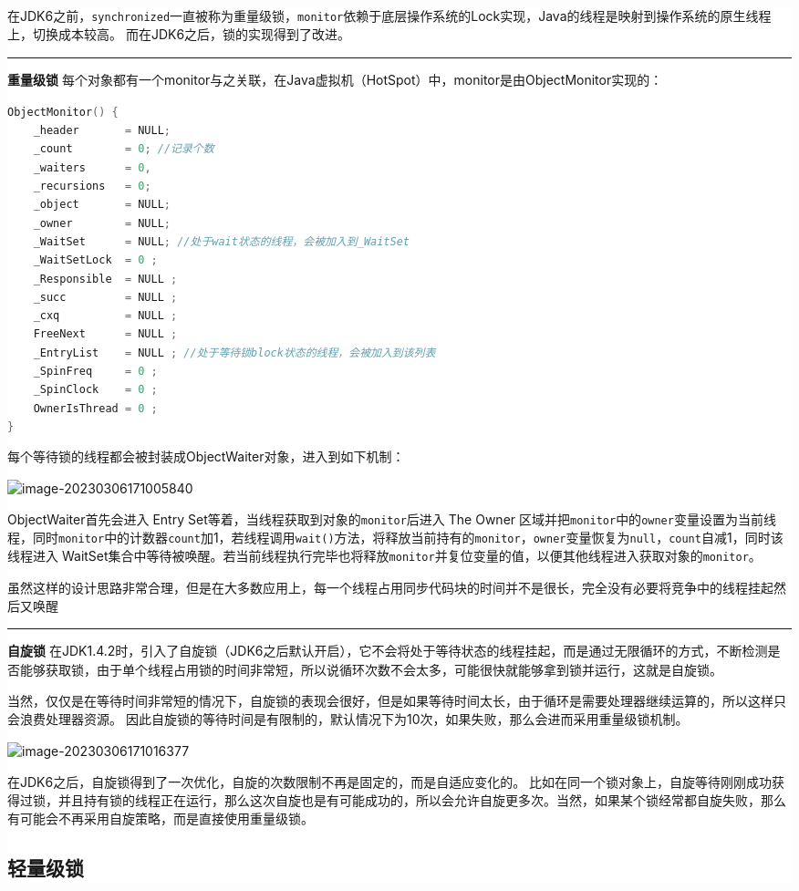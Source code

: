 在JDK6之前，`synchronized`一直被称为重量级锁，`monitor`依赖于底层操作系统的Lock实现，Java的线程是映射到操作系统的原生线程上，切换成本较高。
而在JDK6之后，锁的实现得到了改进。

***
**重量级锁**
每个对象都有一个monitor与之关联，在Java虚拟机（HotSpot）中，monitor是由ObjectMonitor实现的：

```c++
ObjectMonitor() {
    _header       = NULL;
    _count        = 0; //记录个数
    _waiters      = 0,
    _recursions   = 0;
    _object       = NULL;
    _owner        = NULL;
    _WaitSet      = NULL; //处于wait状态的线程，会被加入到_WaitSet
    _WaitSetLock  = 0 ;
    _Responsible  = NULL ;
    _succ         = NULL ;
    _cxq          = NULL ;
    FreeNext      = NULL ;
    _EntryList    = NULL ; //处于等待锁block状态的线程，会被加入到该列表
    _SpinFreq     = 0 ;
    _SpinClock    = 0 ;
    OwnerIsThread = 0 ;
}
```

每个等待锁的线程都会被封装成ObjectWaiter对象，进入到如下机制：

![image-20230306171005840](https://s2.loli.net/2023/03/06/OvufwzKx7l6yNMB.png)

ObjectWaiter首先会进入 Entry Set等着，当线程获取到对象的`monitor`后进入 The Owner 区域并把`monitor`中的`owner`变量设置为当前线程，同时`monitor`中的计数器`count`加1，若线程调用`wait()`方法，将释放当前持有的`monitor`，`owner`变量恢复为`null`，`count`自减1，同时该线程进入 WaitSet集合中等待被唤醒。若当前线程执行完毕也将释放`monitor`并复位变量的值，以便其他线程进入获取对象的`monitor`。

虽然这样的设计思路非常合理，但是在大多数应用上，每一个线程占用同步代码块的时间并不是很长，完全没有必要将竞争中的线程挂起然后又唤醒

***
**自旋锁**
在JDK1.4.2时，引入了自旋锁（JDK6之后默认开启），它不会将处于等待状态的线程挂起，而是通过无限循环的方式，不断检测是否能够获取锁，由于单个线程占用锁的时间非常短，所以说循环次数不会太多，可能很快就能够拿到锁并运行，这就是自旋锁。

当然，仅仅是在等待时间非常短的情况下，自旋锁的表现会很好，但是如果等待时间太长，由于循环是需要处理器继续运算的，所以这样只会浪费处理器资源。
因此自旋锁的等待时间是有限制的，默认情况下为10次，如果失败，那么会进而采用重量级锁机制。

![image-20230306171016377](https://s2.loli.net/2023/03/06/9ifjs1mWwIxEKOP.png)

在JDK6之后，自旋锁得到了一次优化，自旋的次数限制不再是固定的，而是自适应变化的。
比如在同一个锁对象上，自旋等待刚刚成功获得过锁，并且持有锁的线程正在运行，那么这次自旋也是有可能成功的，所以会允许自旋更多次。当然，如果某个锁经常都自旋失败，那么有可能会不再采用自旋策略，而是直接使用重量级锁。

## 轻量级锁
